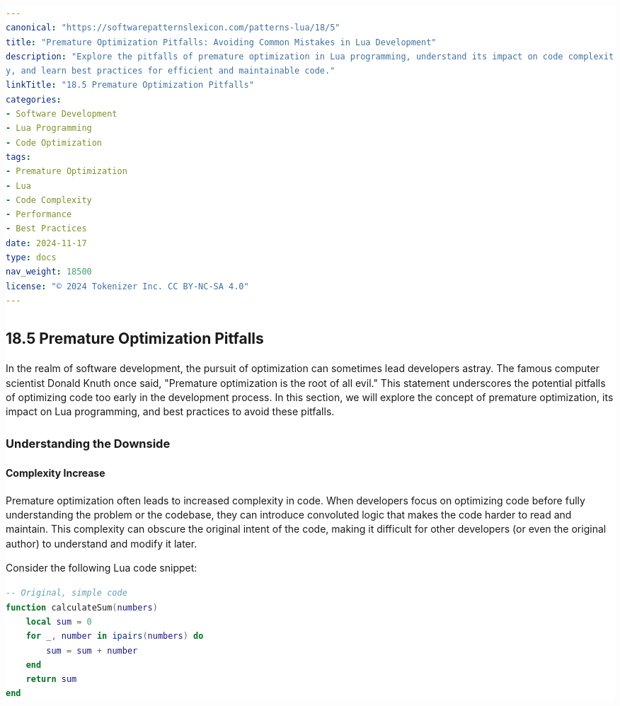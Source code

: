 ```yaml
---
canonical: "https://softwarepatternslexicon.com/patterns-lua/18/5"
title: "Premature Optimization Pitfalls: Avoiding Common Mistakes in Lua Development"
description: "Explore the pitfalls of premature optimization in Lua programming, understand its impact on code complexity, and learn best practices for efficient and maintainable code."
linkTitle: "18.5 Premature Optimization Pitfalls"
categories:
- Software Development
- Lua Programming
- Code Optimization
tags:
- Premature Optimization
- Lua
- Code Complexity
- Performance
- Best Practices
date: 2024-11-17
type: docs
nav_weight: 18500
license: "© 2024 Tokenizer Inc. CC BY-NC-SA 4.0"
---
```


## 18.5 Premature Optimization Pitfalls

In the realm of software development, the pursuit of optimization can sometimes lead developers astray. The famous computer scientist Donald Knuth once said, "Premature optimization is the root of all evil." This statement underscores the potential pitfalls of optimizing code too early in the development process. In this section, we will explore the concept of premature optimization, its impact on Lua programming, and best practices to avoid these pitfalls.

### Understanding the Downside

#### Complexity Increase

Premature optimization often leads to increased complexity in code. When developers focus on optimizing code before fully understanding the problem or the codebase, they can introduce convoluted logic that makes the code harder to read and maintain. This complexity can obscure the original intent of the code, making it difficult for other developers (or even the original author) to understand and modify it later.

Consider the following Lua code snippet:

```lua
-- Original, simple code
function calculateSum(numbers)
    local sum = 0
    for _, number in ipairs(numbers) do
        sum = sum + number
    end
    return sum
end
```
